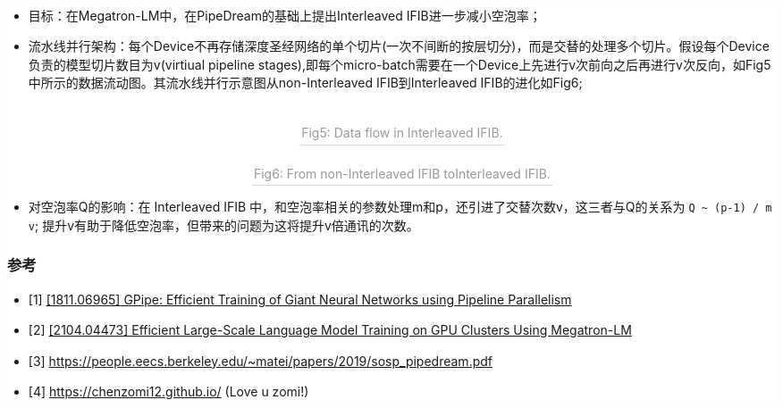 - 目标：在Megatron-LM中，在PipeDream的基础上提出Interleaved IFIB进一步减小空泡率；
- 流水线并行架构：每个Device不再存储深度圣经网络的单个切片(一次不间断的按层切分)，而是交替的处理多个切片。假设每个Device负责的模型切片数目为v(virtiual pipeline stages),即每个micro-batch需要在一个Device上先进行v次前向之后再进行v次反向，如Fig5中所示的数据流动图。其流水线并行示意图从non-Interleaved IFIB到Interleaved IFIB的进化如Fig6;

  <center>
      <img style="border-radius: 0.3125em;
      box-shadow: 0 2px 4px 0 rgba(34,36,38,.12),0 2px 10px 0 rgba(34,36,38,.08);" 
      src="https://github.com/Tsaiyue/tsaiyue.github.io/assets/46399096/33c1153b-9aaa-4ab8-8f84-d841a047c730" width = "65%" alt=""/>
      <br>
      <div style="color:orange; border-bottom: 1px solid #d9d9d9;
      display: inline-block;
      color: #999;
      padding: 2px;">
        Fig5: Data flow in Interleaved IFIB.
        </div>
  </center>
  
  <center>
      <img style="border-radius: 0.3125em;
      box-shadow: 0 2px 4px 0 rgba(34,36,38,.12),0 2px 10px 0 rgba(34,36,38,.08);" 
      src="https://github.com/Tsaiyue/tsaiyue.github.io/assets/46399096/6c4ba1ce-8999-4ad6-99db-b9d41bf17d0f" width = "65%" alt=""/>
      <br>
      <div style="color:orange; border-bottom: 1px solid #d9d9d9;
      display: inline-block;
      color: #999;
      padding: 2px;">
        Fig6: From non-Interleaved IFIB toInterleaved IFIB.
        </div>
  </center>
  
- 对空泡率Q的影响：在 Interleaved IFIB 中，和空泡率相关的参数处理m和p，还引进了交替次数v，这三者与Q的关系为 `Q ~ (p-1) / mv`; 提升v有助于降低空泡率，但带来的问题为这将提升v倍通讯的次数。

### 参考

- [1] [[1811.06965] GPipe: Efficient Training of Giant Neural Networks using Pipeline Parallelism](https://arxiv.org/abs/1811.06965)

- [2] [[2104.04473] Efficient Large-Scale Language Model Training on GPU Clusters Using Megatron-LM](https://arxiv.org/abs/2104.04473)

- [3] https://people.eecs.berkeley.edu/~matei/papers/2019/sosp_pipedream.pdf
- [4] https://chenzomi12.github.io/ (Love u zomi!)
